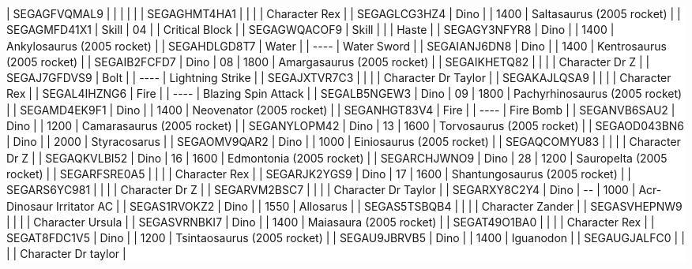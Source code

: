 | SEGAGFVQMAL9 |         |     |          |                                              | 
| SEGAGHMT4HA1 |         |     |          | Character Rex                                | 
| SEGAGLCG3HZ4 | Dino    |     | 1400     | Saltasaurus (2005 rocket)                    | 
| SEGAGMFD41X1 | Skill   | 04  |          | Critical Block                               | 
| SEGAGWQACOF9 | Skill   |     |          | Haste                                        | 
| SEGAGY3NFYR8 | Dino    |     | 1400     | Ankylosaurus (2005 rocket)                   | 
| SEGAHDLGD8T7 | Water   |     | ----     | Water Sword                                  | 
| SEGAIANJ6DN8 | Dino    |     | 1400     | Kentrosaurus (2005 rocket)                   | 
| SEGAIB2FCFD7 | Dino    | 08  | 1800     | Amargasaurus (2005 rocket)                   | 
| SEGAIKHETQ82 |         |     |          | Character Dr Z                               | 
| SEGAJ7GFDVS9 | Bolt    |     | ----     | Lightning Strike                             | 
| SEGAJXTVR7C3 |         |     |          | Character Dr Taylor                          | 
| SEGAKAJLQSA9 |         |     |          | Character Rex                                | 
| SEGAL4IHZNG6 | Fire    |     | ----     | Blazing Spin Attack                          | 
| SEGALB5NGEW3 | Dino    | 09  | 1800     | Pachyrhinosaurus (2005 rocket)               | 
| SEGAMD4EK9F1 | Dino    |     | 1400     | Neovenator (2005 rocket)                     | 
| SEGANHGT83V4 | Fire    |     | ----     | Fire Bomb                                    | 
| SEGANVB6SAU2 | Dino    |     | 1200     | Camarasaurus (2005 rocket)                   | 
| SEGANYLOPM42 | Dino    | 13  | 1600     | Torvosaurus (2005 rocket)                    | 
| SEGAOD043BN6 | Dino    |     | 2000     | Styracosarus                                 | 
| SEGAOMV9QAR2 | Dino    |     | 1000     | Einiosaurus (2005 rocket)                    | 
| SEGAQCOMYU83 |         |     |          | Character Dr Z                               | 
| SEGAQKVLBI52 | Dino    | 16  | 1600     | Edmontonia (2005 rocket)                     | 
| SEGARCHJWNO9 | Dino    | 28  | 1200     | Sauropelta (2005 rocket)                     | 
| SEGARFSRE0A5 |         |     |          | Character Rex                                | 
| SEGARJK2YGS9 | Dino    | 17  | 1600     | Shantungosaurus (2005 rocket)                | 
| SEGARS6YC981 |         |     |          | Character Dr Z                               | 
| SEGARVM2BSC7 |         |     |          | Character Dr Taylor                          | 
| SEGARXY8C2Y4 | Dino    | --  | 1000     | Acr-Dinosaur Irritator AC                    | 
| SEGAS1RVOKZ2 | Dino    |     | 1550     | Allosarus                                    | 
| SEGAS5TSBQB4 |         |     |          | Character Zander                             | 
| SEGASVHEPNW9 |         |     |          | Character Ursula                             | 
| SEGASVRNBKI7 | Dino    |     | 1400     | Maiasaura (2005 rocket)                      | 
| SEGAT49O1BA0 |         |     |          | Character Rex                                | 
| SEGAT8FDC1V5 | Dino    |     | 1200     | Tsintaosaurus (2005 rocket)                  | 
| SEGAU9JBRVB5 | Dino    |     | 1400     | Iguanodon                                    | 
| SEGAUGJALFC0 |         |     |          | Character Dr taylor                          | 